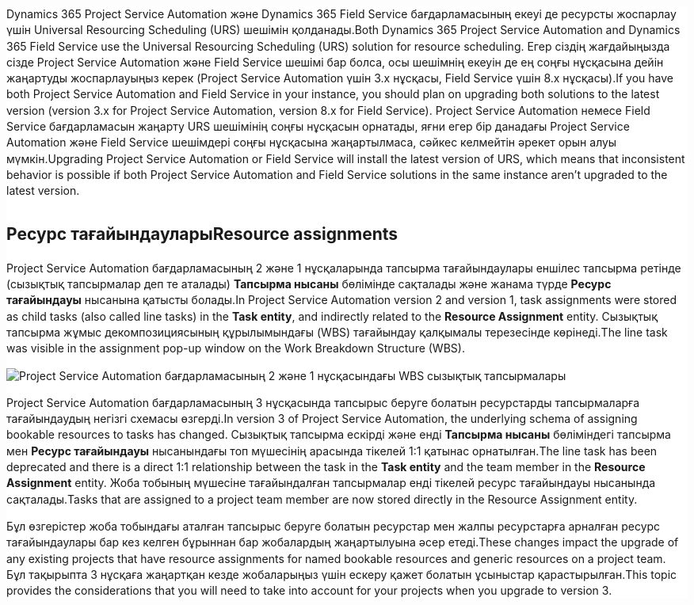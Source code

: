 <span data-ttu-id="6515f-105">Dynamics 365 Project Service Automation және Dynamics 365 Field Service бағдарламасының екеуі де ресурсты жоспарлау үшін Universal Resourcing Scheduling (URS) шешімін қолданады.</span><span class="sxs-lookup"><span data-stu-id="6515f-105">Both Dynamics 365 Project Service Automation and Dynamics 365 Field Service use the Universal Resourcing Scheduling (URS) solution for resource scheduling.</span></span> <span data-ttu-id="6515f-106">Егер сіздің жағдайыңызда сізде Project Service Automation және Field Service шешімі бар болса, осы шешімнің екеуін де ең соңғы нұсқасына дейін жаңартуды жоспарлауыңыз керек (Project Service Automation үшін 3.x нұсқасы, Field Service үшін 8.x нұсқасы).</span><span class="sxs-lookup"><span data-stu-id="6515f-106">If you have both Project Service Automation and Field Service in your instance, you should plan on upgrading both solutions to the latest version (version 3.x for Project Service Automation, version 8.x for Field Service).</span></span> <span data-ttu-id="6515f-107">Project Service Automation немесе Field Service бағдарламасын жаңарту URS шешімінің соңғы нұсқасын орнатады, яғни егер бір данадағы Project Service Automation және Field Service шешімдері соңғы нұсқасына жаңартылмаса, сәйкес келмейтін әрекет орын алуы мүмкін.</span><span class="sxs-lookup"><span data-stu-id="6515f-107">Upgrading Project Service Automation or Field Service will install the latest version of URS, which means that inconsistent behavior is possible if both Project Service Automation and Field Service solutions in the same instance aren’t upgraded to the latest version.</span></span>

## <a name="resource-assignments"></a><span data-ttu-id="6515f-108">Ресурс тағайындаулары</span><span class="sxs-lookup"><span data-stu-id="6515f-108">Resource assignments</span></span>
<span data-ttu-id="6515f-109">Project Service Automation бағдарламасының 2 және 1 нұсқаларында тапсырма тағайындаулары еншілес тапсырма ретінде (сызықтық тапсырмалар деп те аталады) **Тапсырма нысаны** бөлімінде сақталады және жанама түрде **Ресурс тағайындауы** нысанына қатысты болады.</span><span class="sxs-lookup"><span data-stu-id="6515f-109">In Project Service Automation version 2 and version 1, task assignments were stored as child tasks (also called line tasks) in the **Task entity**, and indirectly related to the **Resource Assignment** entity.</span></span> <span data-ttu-id="6515f-110">Сызықтық тапсырма жұмыс декомпозициясының құрылымындағы (WBS) тағайындау қалқымалы терезесінде көрінеді.</span><span class="sxs-lookup"><span data-stu-id="6515f-110">The line task was visible in the assignment pop-up window on the Work Breakdown Structure (WBS).</span></span>

![Project Service Automation бағдарламасының 2 және 1 нұсқасындағы WBS сызықтық тапсырмалары](media/upgrade-line-task-01.png)

<span data-ttu-id="6515f-112">Project Service Automation бағдарламасының 3 нұсқасында тапсырыс беруге болатын ресурстарды тапсырмаларға тағайындаудың негізгі схемасы өзгерді.</span><span class="sxs-lookup"><span data-stu-id="6515f-112">In version 3 of Project Service Automation, the underlying schema of assigning bookable resources to tasks has changed.</span></span> <span data-ttu-id="6515f-113">Сызықтық тапсырма ескірді және енді **Тапсырма нысаны** бөліміндегі тапсырма мен **Ресурс тағайындауы** нысанындағы топ мүшесінің арасында тікелей 1:1 қатынас орнатылған.</span><span class="sxs-lookup"><span data-stu-id="6515f-113">The line task has been deprecated and there is a direct 1:1 relationship between the task in the **Task entity** and the team member in the **Resource Assignment** entity.</span></span> <span data-ttu-id="6515f-114">Жоба тобының мүшесіне тағайындалған тапсырмалар енді тікелей ресурс тағайындауы нысанында сақталады.</span><span class="sxs-lookup"><span data-stu-id="6515f-114">Tasks that are assigned to a project team member are now stored directly in the Resource Assignment entity.</span></span>  

<span data-ttu-id="6515f-115">Бұл өзгерістер жоба тобындағы аталған тапсырыс беруге болатын ресурстар мен жалпы ресурстарға арналған ресурс тағайындаулары бар кез келген бұрыннан бар жобалардың жаңартылуына әсер етеді.</span><span class="sxs-lookup"><span data-stu-id="6515f-115">These changes impact the upgrade of any existing projects that have resource assignments for named bookable resources and generic resources on a project team.</span></span> <span data-ttu-id="6515f-116">Бұл тақырыпта 3 нұсқаға жаңартқан кезде жобаларыңыз үшін ескеру қажет болатын ұсыныстар қарастырылған.</span><span class="sxs-lookup"><span data-stu-id="6515f-116">This topic provides the considerations that you will need to take into account for your projects when you upgrade to version 3.</span></span> 
